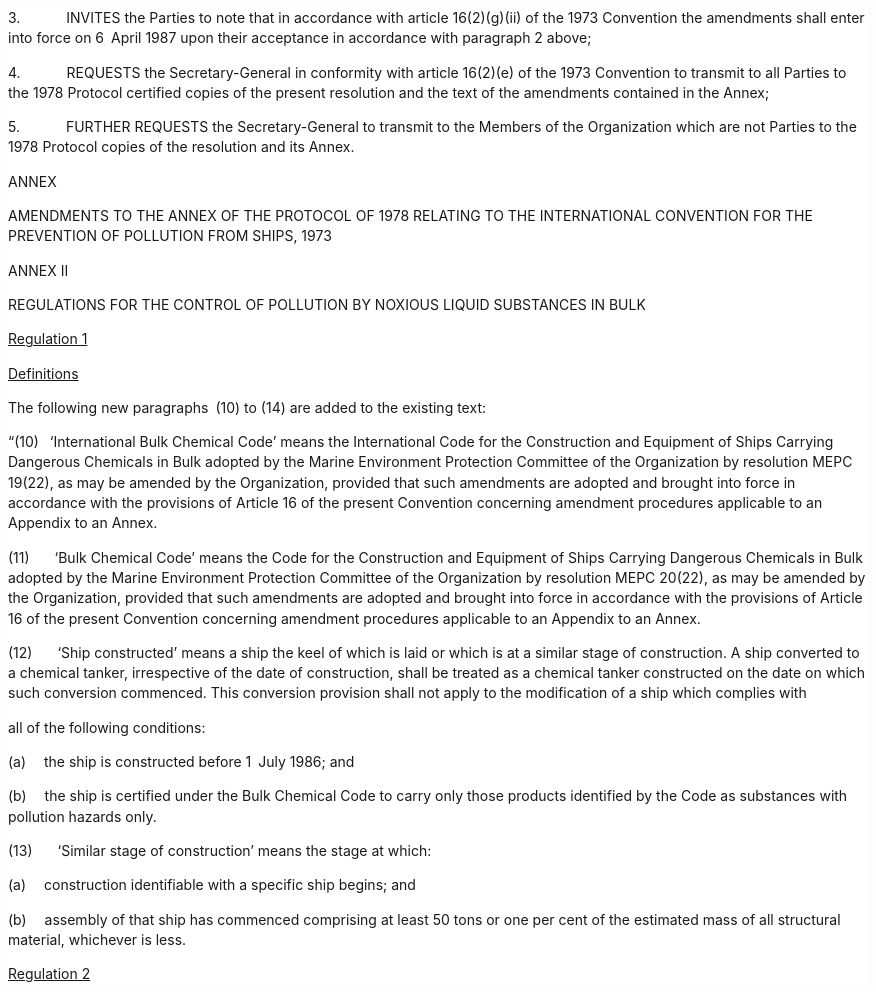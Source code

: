 3.       INVITES the Parties to note that in accordance with article 16(2)(g)(ii) of the 1973 Convention the amendments shall enter into force on 6 April 1987 upon their acceptance in accordance with paragraph 2 above;

4.       REQUESTS the Secretary-General in conformity with article 16(2)(e) of the 1973 Convention to transmit to all Parties to the 1978 Protocol certified copies of the present resolution and the text of the amendments contained in the Annex; 

5.       FURTHER REQUESTS the Secretary-General to transmit to the Members of the Organization which are not Parties to the 1978 Protocol copies of the resolution and its Annex.

ANNEX

AMENDMENTS TO THE ANNEX OF THE PROTOCOL OF 1978 RELATING TO THE INTERNATIONAL CONVENTION FOR THE PREVENTION OF POLLUTION FROM SHIPS, 1973

ANNEX II

REGULATIONS FOR THE CONTROL OF POLLUTION BY NOXIOUS LIQUID SUBSTANCES IN BULK

<u>Regulation 1</u>

<u>Definitions</u>

The following new paragraphs (10) to (14) are added to the existing text:

“(10)  ‘International Bulk Chemical Code’ means the International Code for the Construction and Equipment of Ships Carrying Dangerous Chemicals in Bulk adopted by the Marine Environment Protection Committee of the Organization by resolution MEPC 19(22), as may be amended by the Organization, provided that such amendments are adopted and brought into force in accordance with the provisions of Article 16 of the present Convention concerning amendment procedures applicable to an Appendix to an Annex.

(11)    ‘Bulk Chemical Code’ means the Code for the Construction and Equipment of Ships Carrying Dangerous Chemicals in Bulk adopted by the Marine Environment Protection Committee of the Organization by resolution MEPC 20(22), as may be amended by the Organization, provided that such amendments are adopted and brought into force in accordance with the provisions of Article 16 of the present Convention concerning amendment procedures applicable to an Appendix to an Annex.

(12)    ‘Ship constructed’ means a ship the keel of which is laid or which is at a similar stage of construction. A ship converted to a chemical tanker, irrespective of the date of construction, shall be treated as a chemical tanker constructed on the date on which such conversion commenced. This conversion provision shall not apply to the modification of a ship which complies with

all of the following conditions:

(a)   the ship is constructed before 1 July 1986; and

(b)   the ship is certified under the Bulk Chemical Code to carry only those products identified by the Code as substances with pollution hazards only.

(13)    ‘Similar stage of construction’ means the stage at which:

(a)   construction identifiable with a specific ship begins; and

(b)   assembly of that ship has commenced comprising at least 50 tons or one per cent of the estimated mass of all structural material, whichever is less.

<u>Regulation 2</u>
